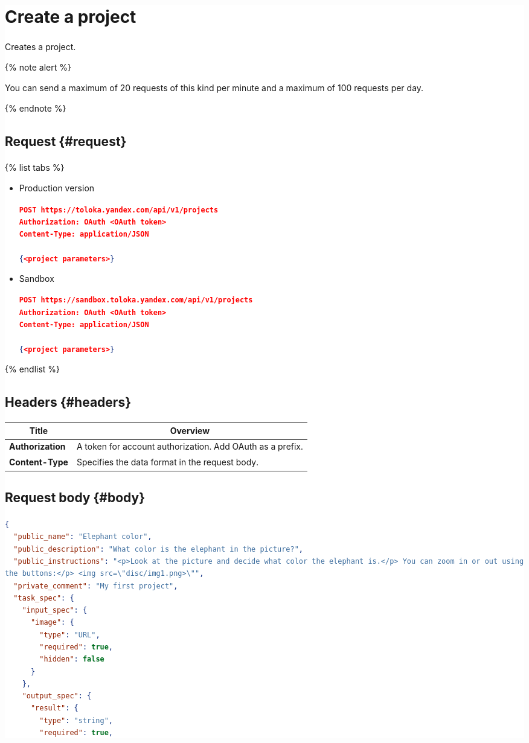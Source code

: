 # Create a project

Creates a project.

{% note alert %}

You can send a maximum of 20 requests of this kind per minute and a maximum of 100 requests per day.

{% endnote %}


## Request {#request}

{% list tabs %}

- Production version

  ```json
  POST https://toloka.yandex.com/api/v1/projects
  Authorization: OAuth <OAuth token>
  Content-Type: application/JSON

  {<project parameters>}
  ```

- Sandbox

  ```json
  POST https://sandbox.toloka.yandex.com/api/v1/projects
  Authorization: OAuth <OAuth token>
  Content-Type: application/JSON

  {<project parameters>}
  ```

{% endlist %}

## Headers {#headers}

Title | Overview
----- | ----- 
**Authorization** | A token for account authorization. Add OAuth as a prefix.
**Content-Type** | Specifies the data format in the request body.


## Request body {#body}

```json
{
  "public_name": "Elephant color",
  "public_description": "What color is the elephant in the picture?",
  "public_instructions": "<p>Look at the picture and decide what color the elephant is.</p> You can zoom in or out using the buttons:</p> <img src=\"disc/img1.png>\"",
  "private_comment": "My first project",
  "task_spec": {
    "input_spec": {
      "image": {
        "type": "URL",
        "required": true,
        "hidden": false
      }
    },
    "output_spec": {
      "result": {
        "type": "string",
        "required": true,
```